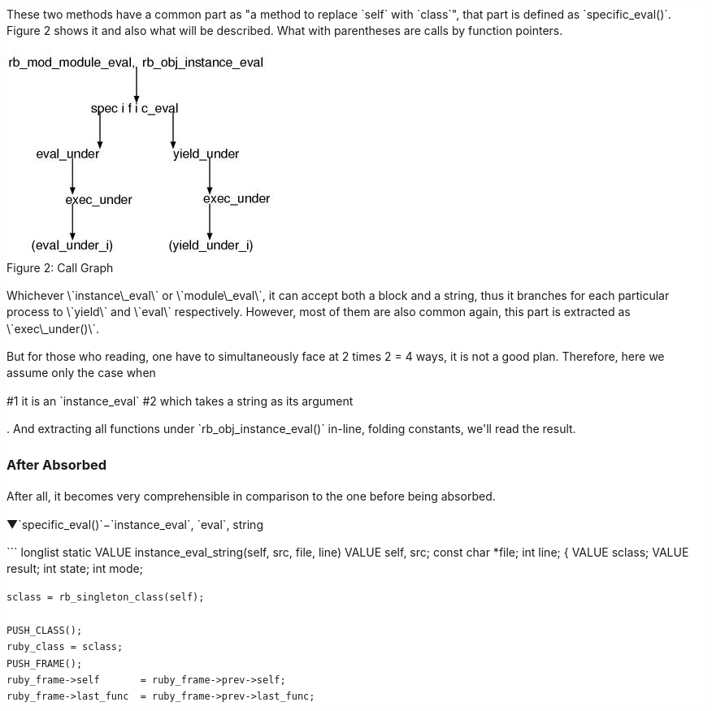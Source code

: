 These two methods have a common part as "a method to replace \`self\` with \`class\`",
that part is defined as \`specific\_eval()\`.
Figure 2 shows it and also what will be described.
What with parentheses are calls by function pointers.

<p class="image">
<img src="images/ch_anyeval_speceval.jpg" alt="(speceval)"><br>
Figure 2: Call Graph

</p>
Whichever \`instance\_eval\` or \`module\_eval\`,
it can accept both a block and a string,
thus it branches for each particular process to \`yield\` and \`eval\` respectively.
However, most of them are also common again,
this part is extracted as \`exec\_under()\`.

But for those who reading, one have to simultaneously face at 2 times 2 = 4 ways,
it is not a good plan. Therefore, here we assume only the case when

\#1 it is an \`instance\_eval\`
\#2 which takes a string as its argument

. And extracting all functions under \`rb\_obj\_instance\_eval()\` in-line,
folding constants, we'll read the result.

### After Absorbed

After all,
it becomes very comprehensible in comparison to the one before being absorbed.

<p
class="caption">
▼`specific_eval()`−`instance_eval`, `eval`, string

</p>
``` longlist
static VALUE
instance_eval_string(self, src, file, line)
    VALUE self, src;
    const char *file;
    int line;
{
    VALUE sclass;
    VALUE result;
    int state;
    int mode;

    sclass = rb_singleton_class(self);

    PUSH_CLASS();
    ruby_class = sclass;
    PUSH_FRAME();
    ruby_frame->self       = ruby_frame->prev->self;
    ruby_frame->last_func  = ruby_frame->prev->last_func;
```